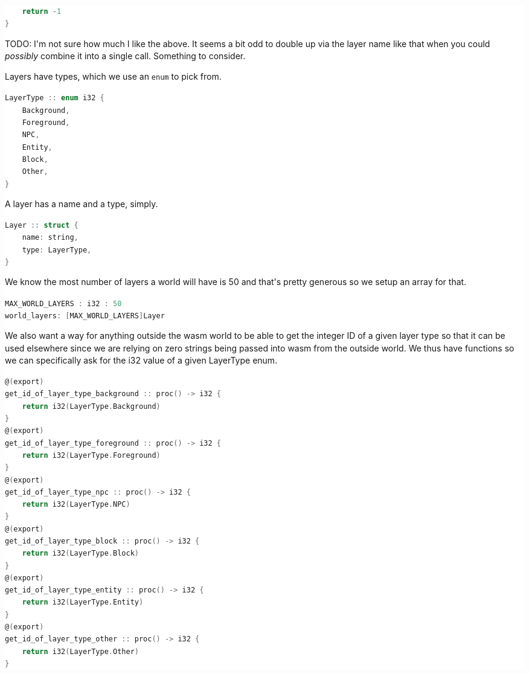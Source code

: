 ``` c
    return -1
}
```

TODO: I'm not sure how much I like the above. It seems a bit odd to double up via the layer name like that when you could *possibly* combine it into a single call. Something to consider.

Layers have types, which we use an `enum` to pick from.

``` c
LayerType :: enum i32 {
    Background,
    Foreground,
    NPC,
    Entity,
    Block,
    Other,
}
```


A layer has a name and a type, simply.

``` c
Layer :: struct {
    name: string,
    type: LayerType,
}
```


We know the most number of layers a world will have is 50 and that's pretty generous so we setup an array for that.

``` c
MAX_WORLD_LAYERS : i32 : 50
world_layers: [MAX_WORLD_LAYERS]Layer
```


We also want a way for anything outside the wasm world to be able to get the integer ID of a given layer type so that it can be used elsewhere since we are relying on zero strings being passed into wasm from the outside world. We thus have functions so we can specifically ask for the i32 value of a given LayerType enum.

``` c
@(export)
get_id_of_layer_type_background :: proc() -> i32 {
    return i32(LayerType.Background)
}
@(export)
get_id_of_layer_type_foreground :: proc() -> i32 {
    return i32(LayerType.Foreground)
}
@(export)
get_id_of_layer_type_npc :: proc() -> i32 {
    return i32(LayerType.NPC)
}
@(export)
get_id_of_layer_type_block :: proc() -> i32 {
    return i32(LayerType.Block)
}
@(export)
get_id_of_layer_type_entity :: proc() -> i32 {
    return i32(LayerType.Entity)
}
@(export)
get_id_of_layer_type_other :: proc() -> i32 {
    return i32(LayerType.Other)
}
```